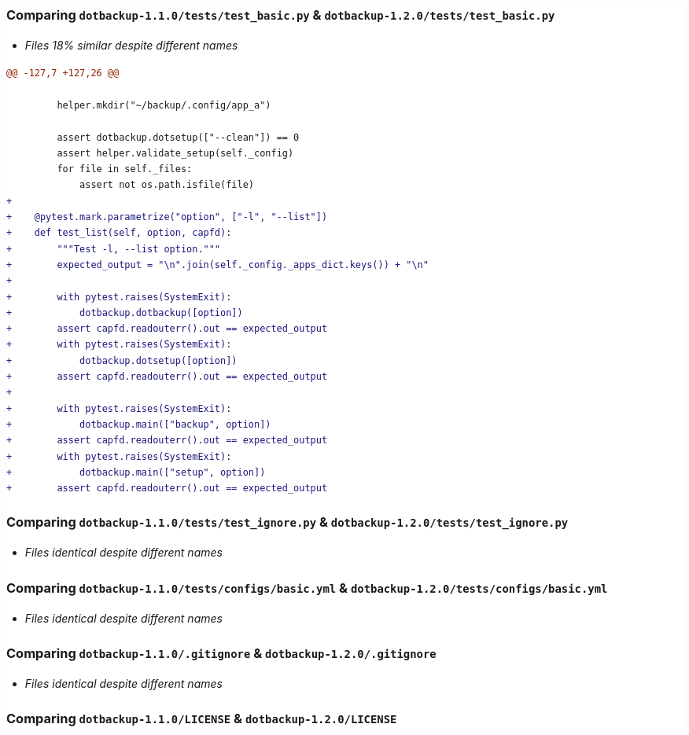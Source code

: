 ### Comparing `dotbackup-1.1.0/tests/test_basic.py` & `dotbackup-1.2.0/tests/test_basic.py`

 * *Files 18% similar despite different names*

```diff
@@ -127,7 +127,26 @@
 
         helper.mkdir("~/backup/.config/app_a")
 
         assert dotbackup.dotsetup(["--clean"]) == 0
         assert helper.validate_setup(self._config)
         for file in self._files:
             assert not os.path.isfile(file)
+
+    @pytest.mark.parametrize("option", ["-l", "--list"])
+    def test_list(self, option, capfd):
+        """Test -l, --list option."""
+        expected_output = "\n".join(self._config._apps_dict.keys()) + "\n"
+
+        with pytest.raises(SystemExit):
+            dotbackup.dotbackup([option])
+        assert capfd.readouterr().out == expected_output
+        with pytest.raises(SystemExit):
+            dotbackup.dotsetup([option])
+        assert capfd.readouterr().out == expected_output
+
+        with pytest.raises(SystemExit):
+            dotbackup.main(["backup", option])
+        assert capfd.readouterr().out == expected_output
+        with pytest.raises(SystemExit):
+            dotbackup.main(["setup", option])
+        assert capfd.readouterr().out == expected_output
```

### Comparing `dotbackup-1.1.0/tests/test_ignore.py` & `dotbackup-1.2.0/tests/test_ignore.py`

 * *Files identical despite different names*

### Comparing `dotbackup-1.1.0/tests/configs/basic.yml` & `dotbackup-1.2.0/tests/configs/basic.yml`

 * *Files identical despite different names*

### Comparing `dotbackup-1.1.0/.gitignore` & `dotbackup-1.2.0/.gitignore`

 * *Files identical despite different names*

### Comparing `dotbackup-1.1.0/LICENSE` & `dotbackup-1.2.0/LICENSE`
